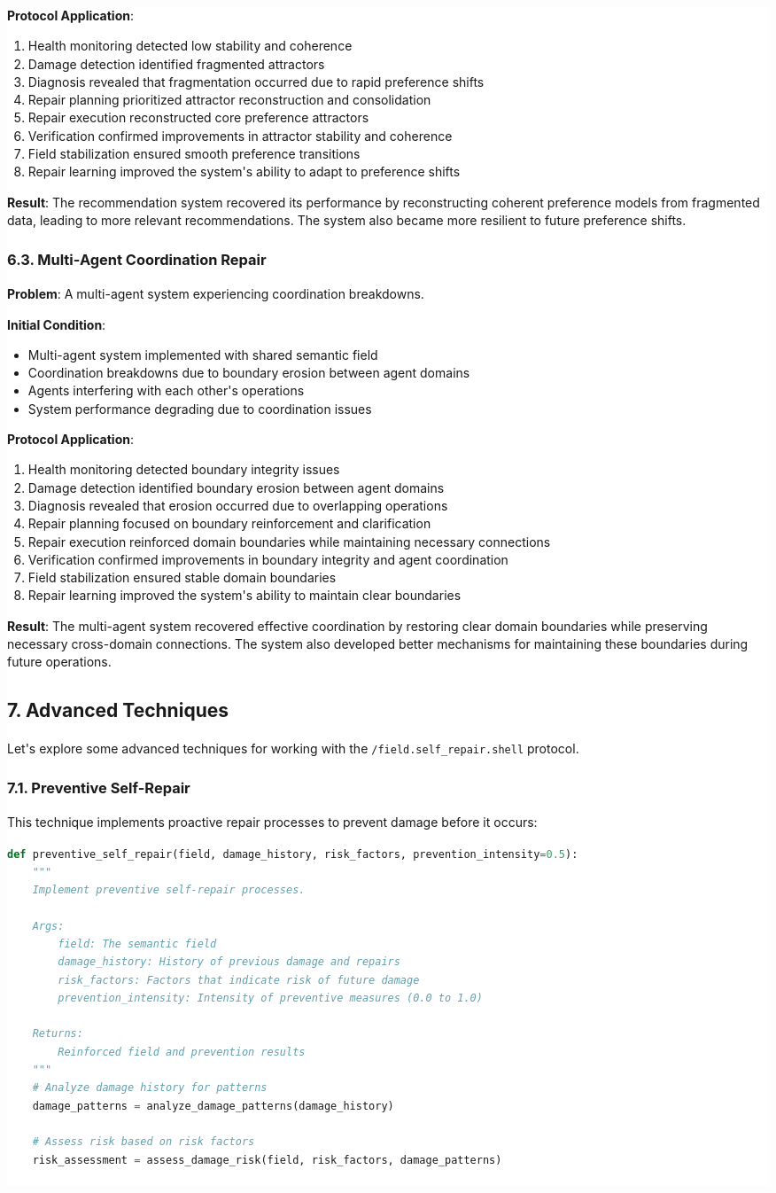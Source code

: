 **Protocol Application**:
1. Health monitoring detected low stability and coherence
2. Damage detection identified fragmented attractors
3. Diagnosis revealed that fragmentation occurred due to rapid preference shifts
4. Repair planning prioritized attractor reconstruction and consolidation
5. Repair execution reconstructed core preference attractors
6. Verification confirmed improvements in attractor stability and coherence
7. Field stabilization ensured smooth preference transitions
8. Repair learning improved the system's ability to adapt to preference shifts

**Result**: The recommendation system recovered its performance by reconstructing coherent preference models from fragmented data, leading to more relevant recommendations. The system also became more resilient to future preference shifts.

### 6.3. Multi-Agent Coordination Repair

**Problem**: A multi-agent system experiencing coordination breakdowns.

**Initial Condition**:
- Multi-agent system implemented with shared semantic field
- Coordination breakdowns due to boundary erosion between agent domains
- Agents interfering with each other's operations
- System performance degrading due to coordination issues

**Protocol Application**:
1. Health monitoring detected boundary integrity issues
2. Damage detection identified boundary erosion between agent domains
3. Diagnosis revealed that erosion occurred due to overlapping operations
4. Repair planning focused on boundary reinforcement and clarification
5. Repair execution reinforced domain boundaries while maintaining necessary connections
6. Verification confirmed improvements in boundary integrity and agent coordination
7. Field stabilization ensured stable domain boundaries
8. Repair learning improved the system's ability to maintain clear boundaries

**Result**: The multi-agent system recovered effective coordination by restoring clear domain boundaries while preserving necessary cross-domain connections. The system also developed better mechanisms for maintaining these boundaries during future operations.

## 7. Advanced Techniques

Let's explore some advanced techniques for working with the `/field.self_repair.shell` protocol.

### 7.1. Preventive Self-Repair

This technique implements proactive repair processes to prevent damage before it occurs:

```python
def preventive_self_repair(field, damage_history, risk_factors, prevention_intensity=0.5):
    """
    Implement preventive self-repair processes.
    
    Args:
        field: The semantic field
        damage_history: History of previous damage and repairs
        risk_factors: Factors that indicate risk of future damage
        prevention_intensity: Intensity of preventive measures (0.0 to 1.0)
        
    Returns:
        Reinforced field and prevention results
    """
    # Analyze damage history for patterns
    damage_patterns = analyze_damage_patterns(damage_history)
    
    # Assess risk based on risk factors
    risk_assessment = assess_damage_risk(field, risk_factors, damage_patterns)
    
```